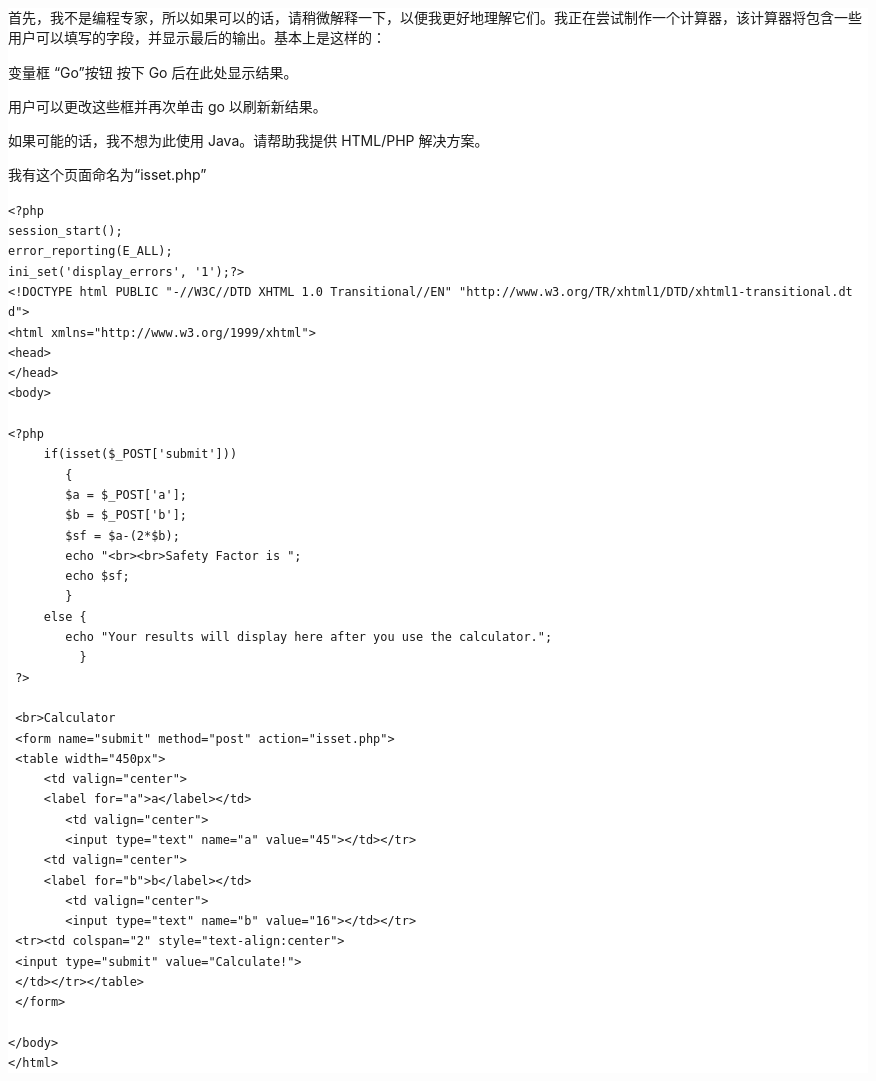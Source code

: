 首先，我不是编程专家，所以如果可以的话，请稍微解释一下，以便我更好地理解它们。我正在尝试制作一个计算器，该计算器将包含一些用户可以填写的字段，并显示最后的输出。基本上是这样的：

变量框 “Go”按钮 按下 Go 后在此处显示结果。

用户可以更改这些框并再次单击 go 以刷新新结果。

如果可能的话，我不想为此使用 Java。请帮助我提供 HTML/PHP 解决方案。

我有这个页面命名为“isset.php”

```
<?php 
session_start(); 
error_reporting(E_ALL);
ini_set('display_errors', '1');?>
<!DOCTYPE html PUBLIC "-//W3C//DTD XHTML 1.0 Transitional//EN" "http://www.w3.org/TR/xhtml1/DTD/xhtml1-transitional.dtd">
<html xmlns="http://www.w3.org/1999/xhtml">
<head>
</head>
<body>

<?php
     if(isset($_POST['submit']))
        {
        $a = $_POST['a'];
        $b = $_POST['b']; 
        $sf = $a-(2*$b);
        echo "<br><br>Safety Factor is ";
        echo $sf;
        } 
     else {
        echo "Your results will display here after you use the calculator.";
          }
 ?>

 <br>Calculator
 <form name="submit" method="post" action="isset.php">
 <table width="450px">
     <td valign="center">
     <label for="a">a</label></td>
        <td valign="center">
        <input type="text" name="a" value="45"></td></tr>
     <td valign="center">
     <label for="b">b</label></td>
        <td valign="center">
        <input type="text" name="b" value="16"></td></tr>         
 <tr><td colspan="2" style="text-align:center">
 <input type="submit" value="Calculate!">
 </td></tr></table>
 </form>        

</body>
</html> 
```
